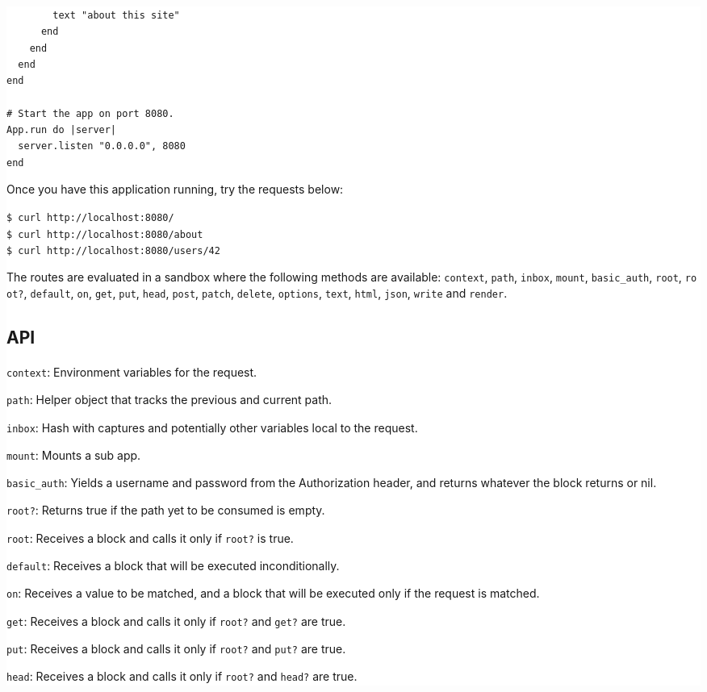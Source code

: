 ```crystal
        text "about this site"
      end
    end
  end
end

# Start the app on port 8080.
App.run do |server|
  server.listen "0.0.0.0", 8080
end
```

Once you have this application running, try the requests below:

```shell
$ curl http://localhost:8080/
$ curl http://localhost:8080/about
$ curl http://localhost:8080/users/42
```

The routes are evaluated in a sandbox where the following methods
are available: `context`, `path`, `inbox`, `mount`, `basic_auth`,
`root`, `root?`, `default`, `on`, `get`, `put`, `head`, `post`,
`patch`, `delete`, `options`, `text`, `html`, `json`, `write` and
`render`.

## API

`context`: Environment variables for the request.

`path`: Helper object that tracks the previous and current path.

`inbox`: Hash with captures and potentially other variables local
to the request.

`mount`: Mounts a sub app.

`basic_auth`: Yields a username and password from the Authorization
header, and returns whatever the block returns or nil.

`root?`: Returns true if the path yet to be consumed is empty.

`root`: Receives a block and calls it only if `root?` is true.

`default`: Receives a block that will be executed inconditionally.

`on`: Receives a value to be matched, and a block that will be
executed only if the request is matched.

`get`: Receives a block and calls it only if `root?` and `get?` are
true.

`put`: Receives a block and calls it only if `root?` and `put?` are
true.

`head`: Receives a block and calls it only if `root?` and `head?`
are true.

